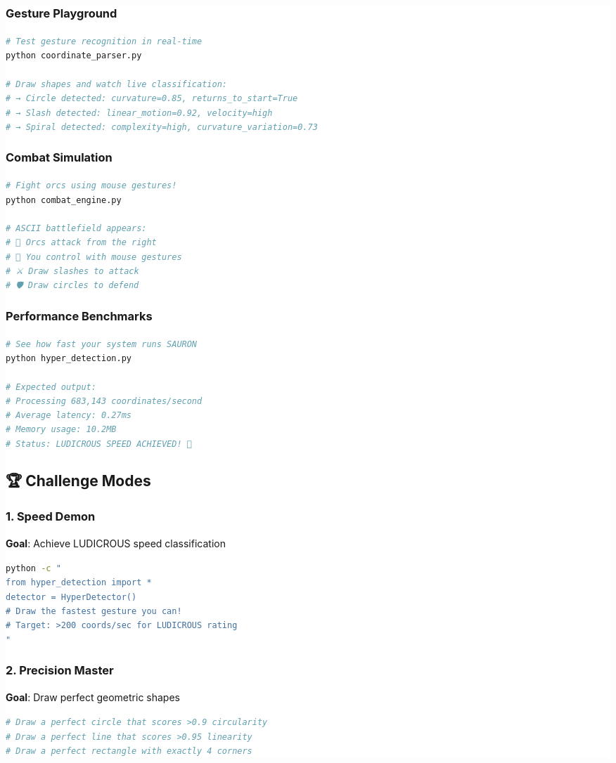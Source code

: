 ### Gesture Playground
```bash
# Test gesture recognition in real-time
python coordinate_parser.py

# Draw shapes and watch live classification:
# → Circle detected: curvature=0.85, returns_to_start=True
# → Slash detected: linear_motion=0.92, velocity=high
# → Spiral detected: complexity=high, curvature_variation=0.73
```

### Combat Simulation
```bash
# Fight orcs using mouse gestures!
python combat_engine.py

# ASCII battlefield appears:
# 👹 Orcs attack from the right
# 🧙 You control with mouse gestures
# ⚔️ Draw slashes to attack
# 🛡️ Draw circles to defend
```

### Performance Benchmarks
```bash
# See how fast your system runs SAURON
python hyper_detection.py

# Expected output:
# Processing 683,143 coordinates/second
# Average latency: 0.27ms
# Memory usage: 10.2MB
# Status: LUDICROUS SPEED ACHIEVED! 🚀
```

## 🏆 Challenge Modes

### 1. Speed Demon
**Goal**: Achieve LUDICROUS speed classification
```bash
python -c "
from hyper_detection import *
detector = HyperDetector()
# Draw the fastest gesture you can!
# Target: >200 coords/sec for LUDICROUS rating
"
```

### 2. Precision Master  
**Goal**: Draw perfect geometric shapes
```bash
# Draw a perfect circle that scores >0.9 circularity
# Draw a perfect line that scores >0.95 linearity
# Draw a perfect rectangle with exactly 4 corners
```

